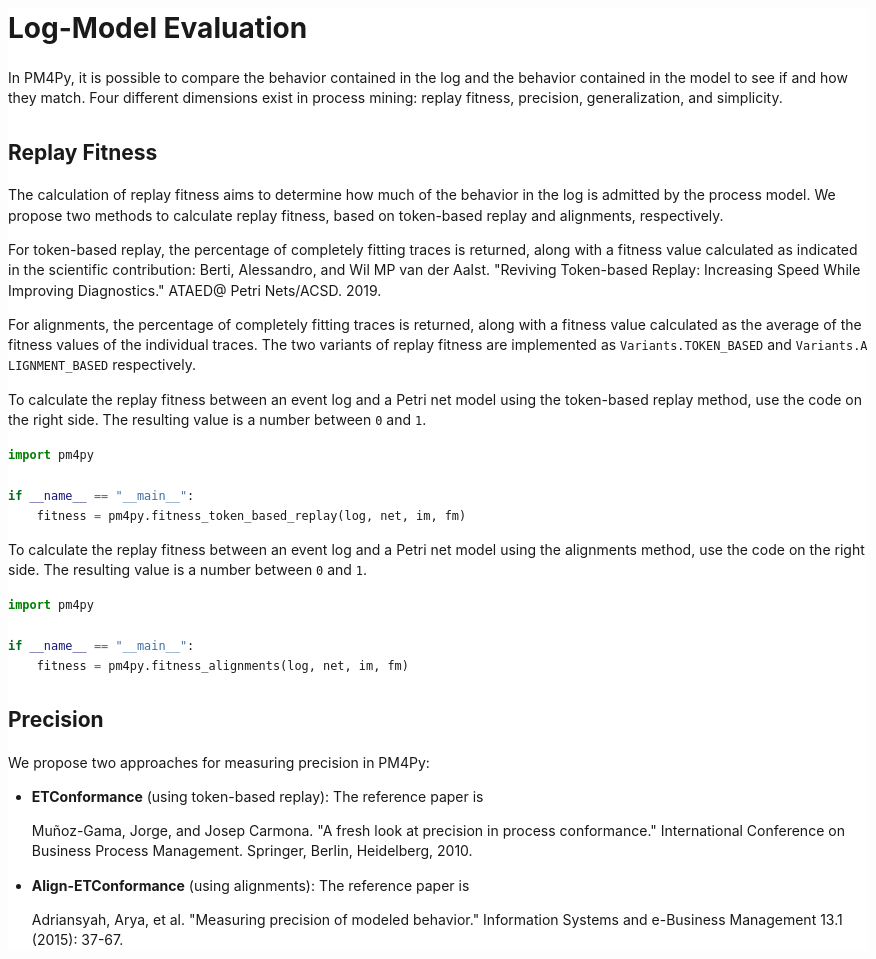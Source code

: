 # Log-Model Evaluation

In PM4Py, it is possible to compare the behavior contained in the log and the behavior contained in the model to see if and how they match. Four different dimensions exist in process mining: replay fitness, precision, generalization, and simplicity.

## Replay Fitness

The calculation of replay fitness aims to determine how much of the behavior in the log is admitted by the process model. We propose two methods to calculate replay fitness, based on token-based replay and alignments, respectively.

For token-based replay, the percentage of completely fitting traces is returned, along with a fitness value calculated as indicated in the scientific contribution:
Berti, Alessandro, and Wil MP van der Aalst. "Reviving Token-based Replay: Increasing Speed While Improving Diagnostics." ATAED@ Petri Nets/ACSD. 2019.

For alignments, the percentage of completely fitting traces is returned, along with a fitness value calculated as the average of the fitness values of the individual traces. The two variants of replay fitness are implemented as `Variants.TOKEN_BASED` and `Variants.ALIGNMENT_BASED` respectively.

To calculate the replay fitness between an event log and a Petri net model using the token-based replay method, use the code on the right side. The resulting value is a number between `0` and `1`.

```python
import pm4py

if __name__ == "__main__":
    fitness = pm4py.fitness_token_based_replay(log, net, im, fm)
```

To calculate the replay fitness between an event log and a Petri net model using the alignments method, use the code on the right side. The resulting value is a number between `0` and `1`.

```python
import pm4py

if __name__ == "__main__":
    fitness = pm4py.fitness_alignments(log, net, im, fm)
```

## Precision

We propose two approaches for measuring precision in PM4Py:

- **ETConformance** (using token-based replay): The reference paper is

  Muñoz-Gama, Jorge, and Josep Carmona. "A fresh look at precision in process conformance." International Conference on Business Process Management. Springer, Berlin, Heidelberg, 2010.

- **Align-ETConformance** (using alignments): The reference paper is

  Adriansyah, Arya, et al. "Measuring precision of modeled behavior." Information Systems and e-Business Management 13.1 (2015): 37-67.

